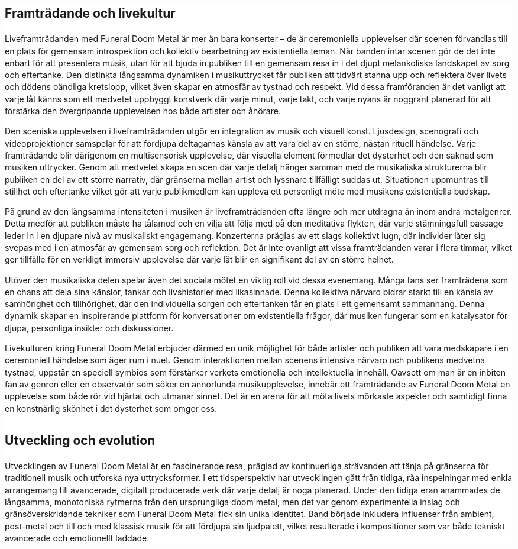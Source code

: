 
## Framträdande och livekultur

Liveframträdanden med Funeral Doom Metal är mer än bara konserter – de är ceremoniella upplevelser där scenen förvandlas till en plats för gemensam introspektion och kollektiv bearbetning av existentiella teman. När banden intar scenen gör de det inte enbart för att presentera musik, utan för att bjuda in publiken till en gemensam resa in i det djupt melankoliska landskapet av sorg och eftertanke. Den distinkta långsamma dynamiken i musikuttrycket får publiken att tidvärt stanna upp och reflektera över livets och dödens oändliga kretslopp, vilket även skapar en atmosfär av tystnad och respekt. Vid dessa framföranden är det vanligt att varje låt känns som ett medvetet uppbyggt konstverk där varje minut, varje takt, och varje nyans är noggrant planerad för att förstärka den övergripande upplevelsen hos både artister och åhörare.

Den sceniska upplevelsen i liveframträdanden utgör en integration av musik och visuell konst. Ljusdesign, scenografi och videoprojektioner samspelar för att fördjupa deltagarnas känsla av att vara del av en större, nästan rituell händelse. Varje framträdande blir därigenom en multisensorisk upplevelse, där visuella element förmedlar det dysterhet och den saknad som musiken uttrycker. Genom att medvetet skapa en scen där varje detalj hänger samman med de musikaliska strukturerna blir publiken en del av ett större narrativ, där gränserna mellan artist och lyssnare tillfälligt suddas ut. Situationen uppmuntras till stillhet och eftertanke vilket gör att varje publikmedlem kan uppleva ett personligt möte med musikens existentiella budskap.

På grund av den långsamma intensiteten i musiken är liveframträdanden ofta längre och mer utdragna än inom andra metalgenrer. Detta medför att publiken måste ha tålamod och en vilja att följa med på den meditativa flykten, där varje stämningsfull passage leder in i en djupare nivå av musikaliskt engagemang. Konzerterna präglas av ett slags kollektivt lugn, där individer låter sig svepas med i en atmosfär av gemensam sorg och reflektion. Det är inte ovanligt att vissa framträdanden varar i flera timmar, vilket ger tillfälle för en verkligt immersiv upplevelse där varje låt blir en signifikant del av en större helhet.

Utöver den musikaliska delen spelar även det sociala mötet en viktig roll vid dessa evenemang. Många fans ser framträdena som en chans att dela sina känslor, tankar och livshistorier med likasinnade. Denna kollektiva närvaro bidrar starkt till en känsla av samhörighet och tillhörighet, där den individuella sorgen och eftertanken får en plats i ett gemensamt sammanhang. Denna dynamik skapar en inspirerande plattform för konversationer om existentiella frågor, där musiken fungerar som en katalysator för djupa, personliga insikter och diskussioner. 

Livekulturen kring Funeral Doom Metal erbjuder därmed en unik möjlighet för både artister och publiken att vara medskapare i en ceremoniell händelse som äger rum i nuet. Genom interaktionen mellan scenens intensiva närvaro och publikens medvetna tystnad, uppstår en speciell symbios som förstärker verkets emotionella och intellektuella innehåll. Oavsett om man är en inbiten fan av genren eller en observatör som söker en annorlunda musikupplevelse, innebär ett framträdande av Funeral Doom Metal en upplevelse som både rör vid hjärtat och utmanar sinnet. Det är en arena för att möta livets mörkaste aspekter och samtidigt finna en konstnärlig skönhet i det dysterhet som omger oss.


## Utveckling och evolution

Utvecklingen av Funeral Doom Metal är en fascinerande resa, präglad av kontinuerliga strävanden att tänja på gränserna för traditionell musik och utforska nya uttrycksformer. I ett tidsperspektiv har utvecklingen gått från tidiga, råa inspelningar med enkla arrangemang till avancerade, digitalt producerade verk där varje detalj är noga planerad. Under den tidiga eran anammades de långsamma, monotoniska rytmerna från den ursprungliga doom metal, men det var genom experimentella inslag och gränsöverskridande tekniker som Funeral Doom Metal fick sin unika identitet. Band började inkludera influenser från ambient, post-metal och till och med klassisk musik för att fördjupa sin ljudpalett, vilket resulterade i kompositioner som var både tekniskt avancerade och emotionellt laddade.
